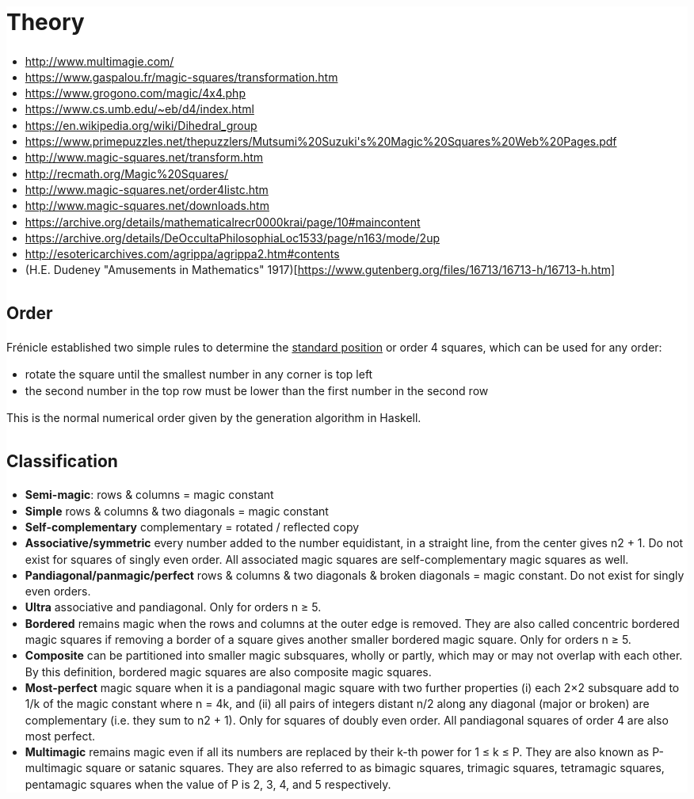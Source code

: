 # Theory


- http://www.multimagie.com/
- https://www.gaspalou.fr/magic-squares/transformation.htm
- https://www.grogono.com/magic/4x4.php
- https://www.cs.umb.edu/~eb/d4/index.html
- https://en.wikipedia.org/wiki/Dihedral_group
- https://www.primepuzzles.net/thepuzzlers/Mutsumi%20Suzuki's%20Magic%20Squares%20Web%20Pages.pdf
- http://www.magic-squares.net/transform.htm
- http://recmath.org/Magic%20Squares/
- http://www.magic-squares.net/order4listc.htm
- http://www.magic-squares.net/downloads.htm
- https://archive.org/details/mathematicalrecr0000krai/page/10#maincontent
- https://archive.org/details/DeOccultaPhilosophiaLoc1533/page/n163/mode/2up
- http://esotericarchives.com/agrippa/agrippa2.htm#contents
- (H.E. Dudeney "Amusements in Mathematics" 1917)[https://www.gutenberg.org/files/16713/16713-h/16713-h.htm]


## Order

Frénicle established two simple rules to determine the [standard position](http://recmath.org/Magic%20Squares/transform.htm#Normalized%20position%20&%20Magic%20Lines) or order 4 squares, which can be used for any order:

- rotate the square until the smallest number in any corner is top left
- the second number in the top row must be lower than the first number in the second row

This is the normal numerical order given by the generation algorithm in Haskell.


## Classification

- **Semi-magic**: rows & columns = magic constant
- **Simple** rows & columns & two diagonals = magic constant
- **Self-complementary** complementary = rotated / reflected copy
- **Associative/symmetric** every number added to the number equidistant, in a straight line, from the center gives n2 + 1. Do not exist for squares of singly even order. All associated magic squares are self-complementary magic squares as well.
- **Pandiagonal/panmagic/perfect** rows & columns & two diagonals & broken diagonals = magic constant. Do not exist for singly even orders.
- **Ultra** associative and pandiagonal. Only for orders n ≥ 5.
- **Bordered** remains magic when the rows and columns at the outer edge is removed. They are also called concentric bordered magic squares if removing a border of a square gives another smaller bordered magic square. Only for orders  n ≥ 5.
- **Composite** can be partitioned into smaller magic subsquares, wholly or partly, which may or may not overlap with each other. By this definition, bordered magic squares are also composite magic squares.
- **Most-perfect** magic square when it is a pandiagonal magic square with two further properties (i) each 2×2 subsquare add to 1/k of the magic constant where n = 4k, and (ii) all pairs of integers distant n/2 along any diagonal (major or broken) are complementary (i.e. they sum to n2 + 1). Only for squares of doubly even order. All pandiagonal squares of order 4 are also most perfect.
- **Multimagic** remains magic even if all its numbers are replaced by their k-th power for 1 ≤ k ≤ P. They are also known as P-multimagic square or satanic squares. They are also referred to as bimagic squares, trimagic squares, tetramagic squares, pentamagic squares when the value of P is 2, 3, 4, and 5 respectively.
